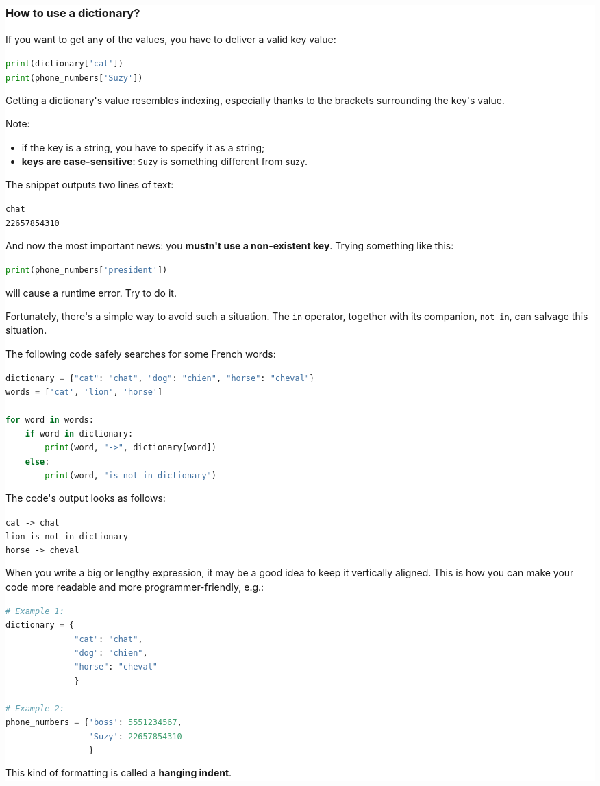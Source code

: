 ### How to use a dictionary?
If you want to get any of the values, you have to deliver a valid key value:
```python
print(dictionary['cat'])
print(phone_numbers['Suzy'])
```
Getting a dictionary's value resembles indexing, especially thanks to the brackets surrounding the key's value.

Note:
- if the key is a string, you have to specify it as a string;
- **keys are case-sensitive**: `Suzy` is something different from `suzy`.

The snippet outputs two lines of text:
```
chat
22657854310
```
And now the most important news: you **mustn't use a non-existent key**. Trying something like this:
```python
print(phone_numbers['president'])
```
will cause a runtime error. Try to do it.

Fortunately, there's a simple way to avoid such a situation. The `in` operator, together with its companion, `not in`, can salvage this situation.

The following code safely searches for some French words:
```python
dictionary = {"cat": "chat", "dog": "chien", "horse": "cheval"}
words = ['cat', 'lion', 'horse']

for word in words:
    if word in dictionary:
        print(word, "->", dictionary[word])
    else:
        print(word, "is not in dictionary")
```
The code's output looks as follows:
```
cat -> chat
lion is not in dictionary
horse -> cheval
```

When you write a big or lengthy expression, it may be a good idea to keep it vertically aligned. This is how you can make your code more readable and more programmer-friendly, e.g.:
```python
# Example 1:
dictionary = {
              "cat": "chat",
              "dog": "chien",
              "horse": "cheval"
              }

# Example 2:
phone_numbers = {'boss': 5551234567,
                 'Suzy': 22657854310
                 }

```
This kind of formatting is called a **hanging indent**.
